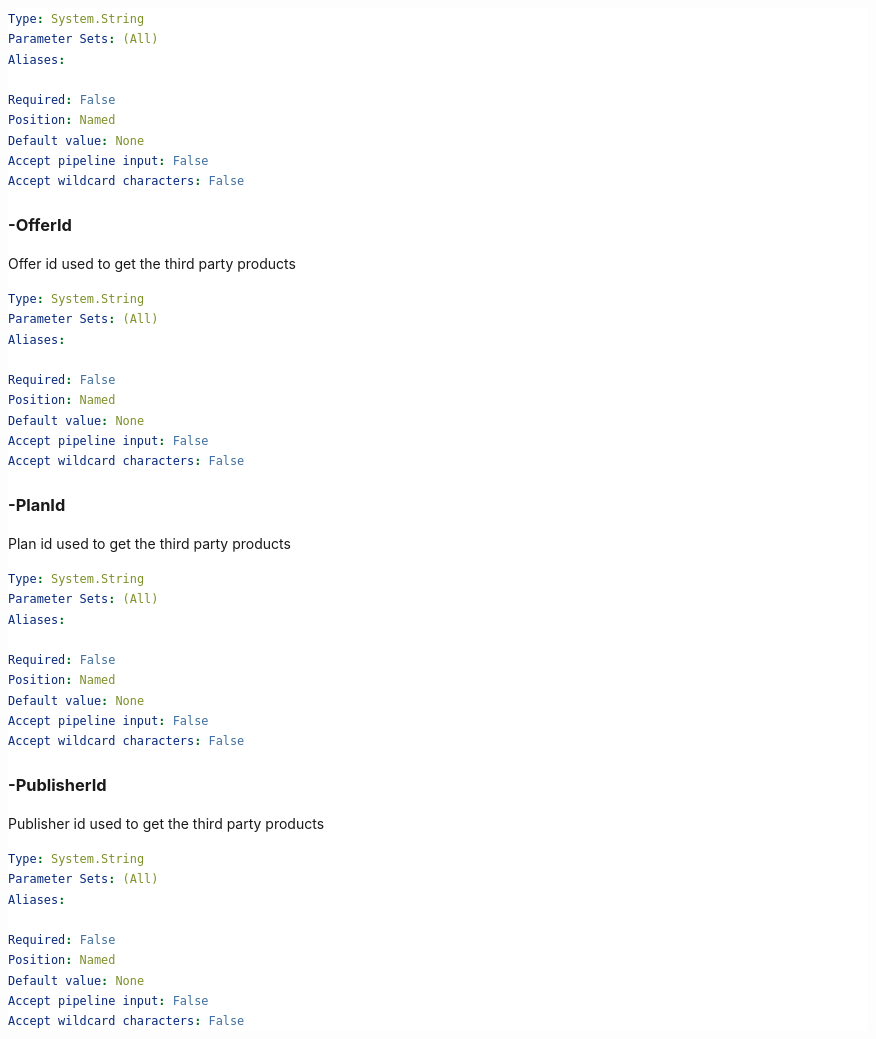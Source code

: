 ```yaml
Type: System.String
Parameter Sets: (All)
Aliases:

Required: False
Position: Named
Default value: None
Accept pipeline input: False
Accept wildcard characters: False
```

### -OfferId
Offer id used to get the third party products

```yaml
Type: System.String
Parameter Sets: (All)
Aliases:

Required: False
Position: Named
Default value: None
Accept pipeline input: False
Accept wildcard characters: False
```

### -PlanId
Plan id used to get the third party products

```yaml
Type: System.String
Parameter Sets: (All)
Aliases:

Required: False
Position: Named
Default value: None
Accept pipeline input: False
Accept wildcard characters: False
```

### -PublisherId
Publisher id used to get the third party products

```yaml
Type: System.String
Parameter Sets: (All)
Aliases:

Required: False
Position: Named
Default value: None
Accept pipeline input: False
Accept wildcard characters: False
```
